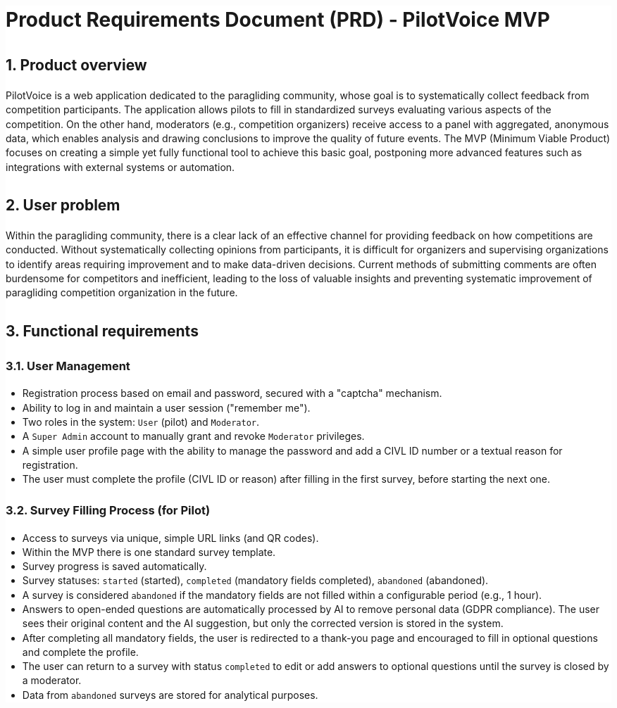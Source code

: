 # Product Requirements Document (PRD) - PilotVoice MVP

## 1. Product overview

PilotVoice is a web application dedicated to the paragliding community, whose goal is to systematically collect feedback from competition participants. The application allows pilots to fill in standardized surveys evaluating various aspects of the competition. On the other hand, moderators (e.g., competition organizers) receive access to a panel with aggregated, anonymous data, which enables analysis and drawing conclusions to improve the quality of future events. The MVP (Minimum Viable Product) focuses on creating a simple yet fully functional tool to achieve this basic goal, postponing more advanced features such as integrations with external systems or automation.

## 2. User problem

Within the paragliding community, there is a clear lack of an effective channel for providing feedback on how competitions are conducted. Without systematically collecting opinions from participants, it is difficult for organizers and supervising organizations to identify areas requiring improvement and to make data-driven decisions. Current methods of submitting comments are often burdensome for competitors and inefficient, leading to the loss of valuable insights and preventing systematic improvement of paragliding competition organization in the future.

## 3. Functional requirements

### 3.1. User Management
-   Registration process based on email and password, secured with a "captcha" mechanism.
-   Ability to log in and maintain a user session ("remember me").
-   Two roles in the system: `User` (pilot) and `Moderator`.
-   A `Super Admin` account to manually grant and revoke `Moderator` privileges.
-   A simple user profile page with the ability to manage the password and add a CIVL ID number or a textual reason for registration.
-   The user must complete the profile (CIVL ID or reason) after filling in the first survey, before starting the next one.

### 3.2. Survey Filling Process (for Pilot)
-   Access to surveys via unique, simple URL links (and QR codes).
-   Within the MVP there is one standard survey template.
-   Survey progress is saved automatically.
-   Survey statuses: `started` (started), `completed` (mandatory fields completed), `abandoned` (abandoned).
-   A survey is considered `abandoned` if the mandatory fields are not filled within a configurable period (e.g., 1 hour).
-   Answers to open-ended questions are automatically processed by AI to remove personal data (GDPR compliance). The user sees their original content and the AI suggestion, but only the corrected version is stored in the system.
-   After completing all mandatory fields, the user is redirected to a thank-you page and encouraged to fill in optional questions and complete the profile.
-   The user can return to a survey with status `completed` to edit or add answers to optional questions until the survey is closed by a moderator.
-   Data from `abandoned` surveys are stored for analytical purposes.
